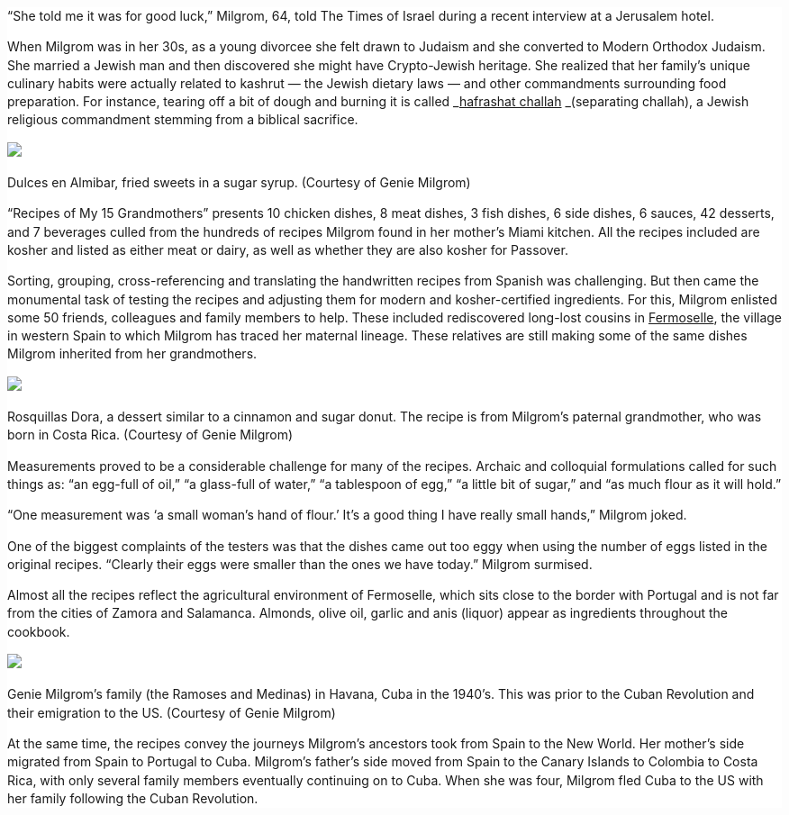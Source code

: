 “She told me it was for good luck,” Milgrom, 64, told The Times of Israel during a recent interview at a Jerusalem hotel.

When Milgrom was in her 30s, as a young divorcee she felt drawn to Judaism and she converted to Modern Orthodox Judaism. She married a Jewish man and then discovered she might have Crypto-Jewish heritage. She realized that her family’s unique culinary habits were actually related to kashrut — the Jewish dietary laws — and other commandments surrounding food preparation. For instance, tearing off a bit of dough and burning it is called _[hafrashat challah](https://jamiegeller.com/blogs/what-is-hafrashat-challah-separating-the-challah/) _(separating challah), a Jewish religious commandment stemming from a biblical sacrifice.

![](https://static.timesofisrael.com/www/uploads/2019/09/Dulces-en.jpg)

Dulces en Almibar, fried sweets in a sugar syrup. (Courtesy of Genie Milgrom)

“Recipes of My 15 Grandmothers” presents 10 chicken dishes, 8 meat dishes, 3 fish dishes, 6 side dishes, 6 sauces, 42 desserts, and 7 beverages culled from the hundreds of recipes Milgrom found in her mother’s Miami kitchen. All the recipes included are kosher and listed as either meat or dairy, as well as whether they are also kosher for Passover.

Sorting, grouping, cross-referencing and translating the handwritten recipes from Spanish was challenging. But then came the monumental task of testing the recipes and adjusting them for modern and kosher-certified ingredients. For this, Milgrom enlisted some 50 friends, colleagues and family members to help. These included rediscovered long-lost cousins in [Fermoselle](https://www.spain.info/en/que-quieres/ciudades-pueblos/otros-destinos/fermoselle.html), the village in western Spain to which Milgrom has traced her maternal lineage. These relatives are still making some of the same dishes Milgrom inherited from her grandmothers.

![](https://static.timesofisrael.com/www/uploads/2019/09/rosquillas-1.jpg)

Rosquillas Dora, a dessert similar to a cinnamon and sugar donut. The recipe is from Milgrom’s paternal grandmother, who was born in Costa Rica. (Courtesy of Genie Milgrom)

Measurements proved to be a considerable challenge for many of the recipes. Archaic and colloquial formulations called for such things as: “an egg-full of oil,” “a glass-full of water,” “a tablespoon of egg,” “a little bit of sugar,” and “as much flour as it will hold.”

“One measurement was ‘a small woman’s hand of flour.’ It’s a good thing I have really small hands,” Milgrom joked.

One of the biggest complaints of the testers was that the dishes came out too eggy when using the number of eggs listed in the original recipes. “Clearly their eggs were smaller than the ones we have today.” Milgrom surmised.

Almost all the recipes reflect the agricultural environment of Fermoselle, which sits close to the border with Portugal and is not far from the cities of Zamora and Salamanca. Almonds, olive oil, garlic and anis (liquor) appear as ingredients throughout the cookbook.

![](https://static.timesofisrael.com/www/uploads/2019/09/IMG_6682.jpg)

Genie Milgrom’s family (the Ramoses and Medinas) in Havana, Cuba in the 1940’s. This was prior to the Cuban Revolution and their emigration to the US. (Courtesy of Genie Milgrom)

At the same time, the recipes convey the journeys Milgrom’s ancestors took from Spain to the New World. Her mother’s side migrated from Spain to Portugal to Cuba. Milgrom’s father’s side moved from Spain to the Canary Islands to Colombia to Costa Rica, with only several family members eventually continuing on to Cuba. When she was four, Milgrom fled Cuba to the US with her family following the Cuban Revolution.
